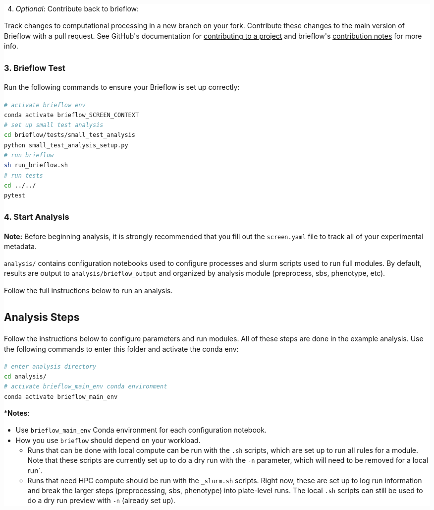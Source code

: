 4) *Optional*: Contribute back to brieflow:

Track changes to computational processing in a new branch on your fork.
Contribute these changes to the main version of Brieflow with a pull request.
See GitHub's documentation for [contributing to a project](https://docs.github.com/en/get-started/exploring-projects-on-github/contributing-to-a-project) and brieflow's [contribution notes](https://github.com/cheeseman-lab/brieflow?tab=readme-ov-file#contribution-notes) for more info.

### 3. Brieflow Test

Run the following commands to ensure your Brieflow is set up correctly:

```sh
# activate brieflow env
conda activate brieflow_SCREEN_CONTEXT
# set up small test analysis
cd brieflow/tests/small_test_analysis
python small_test_analysis_setup.py
# run brieflow
sh run_brieflow.sh
# run tests
cd ../../
pytest
```

### 4. Start Analysis

**Note:** Before beginning analysis, it is strongly recommended that you fill out the `screen.yaml` file to track all of your experimental metadata.

`analysis/` contains configuration notebooks used to configure processes and slurm scripts used to run full modules.
By default, results are output to `analysis/brieflow_output` and organized by analysis module (preprocess, sbs, phenotype, etc).

Follow the full instructions below to run an analysis.


## Analysis Steps

Follow the instructions below to configure parameters and run modules.
All of these steps are done in the example analysis.
Use the following commands to enter this folder and activate the conda env:

```sh
# enter analysis directory
cd analysis/
# activate brieflow_main_env conda environment
conda activate brieflow_main_env
```

***Notes**: 

- Use `brieflow_main_env` Conda environment for each configuration notebook.
- How you use `brieflow` should depend on your workload.
    - Runs that can be done with local compute can be run with the `.sh` scripts, which are set up to run all rules for a module.
    Note that these scripts are currently set up to do a dry run with the `-n` parameter, which will need to be removed for a local run`.
    - Runs that need HPC compute should be run with the `_slurm.sh` scripts.
    Right now, these are set up to log run information and break the larger steps (preprocessing, sbs, phenotype) into plate-level runs.
    The local `.sh` scripts can still be used to do a dry run preview with `-n` (already set up).
